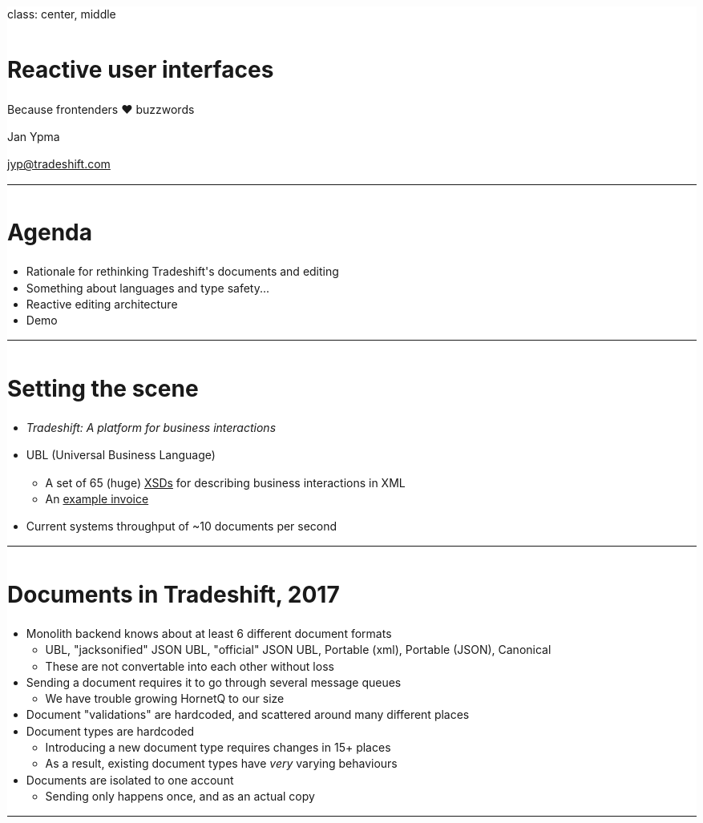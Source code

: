 class: center, middle

# Reactive user interfaces

Because frontenders ❤ buzzwords


Jan Ypma

jyp@tradeshift.com

---

# Agenda

- Rationale for rethinking Tradeshift's documents and editing
- Something about languages and type safety...
- Reactive editing architecture
- Demo

---

# Setting the scene

- _Tradeshift: A platform for business interactions_


- UBL (Universal Business Language)
  - A set of 65 (huge)
  [XSDs](https://cranesoftwrights.github.io/resources/Crane-UBL-2.1-Skeleton/)
  for describing business interactions in XML
  - An [example invoice](invoice-with-features.xml)
- Current systems throughput of ~10 documents per second

---

# Documents in Tradeshift, 2017

- Monolith backend knows about at least 6 different document formats
  - UBL, "jacksonified" JSON UBL, "official" JSON UBL, Portable (xml),
  Portable (JSON), Canonical
  - These are not convertable into each other without loss
- Sending a document requires it to go through several message queues
  - We have trouble growing HornetQ to our size
- Document "validations" are hardcoded, and scattered around many different places
- Document types are hardcoded
  - Introducing a new document type requires changes in 15+ places
  - As a result, existing document types have _very_ varying behaviours
- Documents are isolated to one account
  - Sending only happens once, and as an actual copy

---
